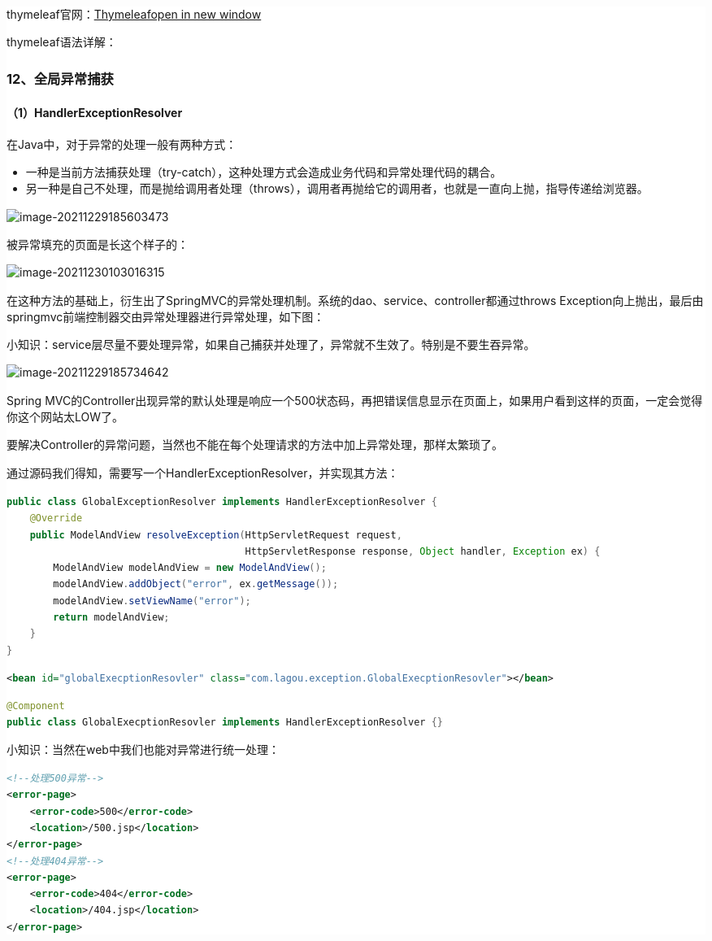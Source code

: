 thymeleaf官网：[Thymeleafopen in new window](https://www.thymeleaf.org/)

thymeleaf语法详解：

### 12、全局异常捕获

#### （1）HandlerExceptionResolver

在Java中，对于异常的处理一般有两种方式：

- 一种是当前方法捕获处理（try-catch），这种处理方式会造成业务代码和异常处理代码的耦合。
- 另一种是自己不处理，而是抛给调用者处理（throws），调用者再抛给它的调用者，也就是一直向上抛，指导传递给浏览器。

![image-20211229185603473](C:\Users\Maktub\Pictures\Typora\image-20211229185603473.f936ba74.png)

被异常填充的页面是长这个样子的：

![image-20211230103016315](C:\Users\Maktub\Pictures\Typora\image-20211230103016315.363ad564.png)

在这种方法的基础上，衍生出了SpringMVC的异常处理机制。系统的dao、service、controller都通过throws Exception向上抛出，最后由springmvc前端控制器交由异常处理器进行异常处理，如下图：

小知识：service层尽量不要处理异常，如果自己捕获并处理了，异常就不生效了。特别是不要生吞异常。

![image-20211229185734642](C:\Users\Maktub\Pictures\Typora\image-20211229185734642.eab41dda.png)

Spring MVC的Controller出现异常的默认处理是响应一个500状态码，再把错误信息显示在页面上，如果用户看到这样的页面，一定会觉得你这个网站太LOW了。

要解决Controller的异常问题，当然也不能在每个处理请求的方法中加上异常处理，那样太繁琐了。

通过源码我们得知，需要写一个HandlerExceptionResolver，并实现其方法：

```java
public class GlobalExceptionResolver implements HandlerExceptionResolver {
    @Override
    public ModelAndView resolveException(HttpServletRequest request,
                                         HttpServletResponse response, Object handler, Exception ex) {
        ModelAndView modelAndView = new ModelAndView();
        modelAndView.addObject("error", ex.getMessage());
        modelAndView.setViewName("error");
        return modelAndView;
    }
}
```

```xml
<bean id="globalExecptionResovler" class="com.lagou.exception.GlobalExecptionResovler"></bean>
```

```java
@Component
public class GlobalExecptionResovler implements HandlerExceptionResolver {}
```

小知识：当然在web中我们也能对异常进行统一处理：

```xml
<!--处理500异常-->
<error-page>
    <error-code>500</error-code>
    <location>/500.jsp</location>
</error-page>
<!--处理404异常-->
<error-page>
    <error-code>404</error-code>
    <location>/404.jsp</location>
</error-page>
```
